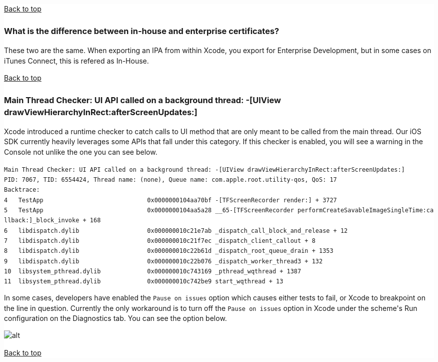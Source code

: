 [Back to top](#top)

### <a name="ios-in-house-or-enterprise"></a>What is the difference between in-house and enterprise certificates?

These two are the same. When exporting an IPA from within Xcode, you export for Enterprise Development, but in some cases on iTunes Connect, this is refered as In-House.

[Back to top](#top)

### <a name="main-thread-checker"></a>Main Thread Checker: UI API called on a background thread: -[UIView drawViewHierarchyInRect:afterScreenUpdates:]

Xcode introduced a runtime checker to catch calls to UI method that are only meant to be called from the main thread. Our iOS SDK currently heavily leverages some APIs that fall under this category. If this checker is enabled, you will see a warning in the Console not unlike the one you can see below.

```
Main Thread Checker: UI API called on a background thread: -[UIView drawViewHierarchyInRect:afterScreenUpdates:]
PID: 7067, TID: 6554424, Thread name: (none), Queue name: com.apple.root.utility-qos, QoS: 17
Backtrace:
4   TestApp                             0x0000000104aa70bf -[TFScreenRecorder render:] + 3727
5   TestApp                             0x0000000104aa5a28 __65-[TFScreenRecorder performCreateSavableImageSingleTime:callback:]_block_invoke + 168
6   libdispatch.dylib                   0x000000010c21e7ab _dispatch_call_block_and_release + 12
7   libdispatch.dylib                   0x000000010c21f7ec _dispatch_client_callout + 8
8   libdispatch.dylib                   0x000000010c22b61d _dispatch_root_queue_drain + 1353
9   libdispatch.dylib                   0x000000010c22b076 _dispatch_worker_thread3 + 132
10  libsystem_pthread.dylib             0x000000010c743169 _pthread_wqthread + 1387
11  libsystem_pthread.dylib             0x000000010c742be9 start_wqthread + 13
```

In some cases, developers have enabled the `Pause on issues` option which causes either tests to fail, or Xcode to breakpoint on the line in question. Currently the only workaround is to turn off the `Pause on issues` option in Xcode under the scheme's Run configuration on the Diagnostics tab. You can see the option below.

![alt](/img/ios/sdk/disable-pause-on-issue.png)

[Back to top](#top)
